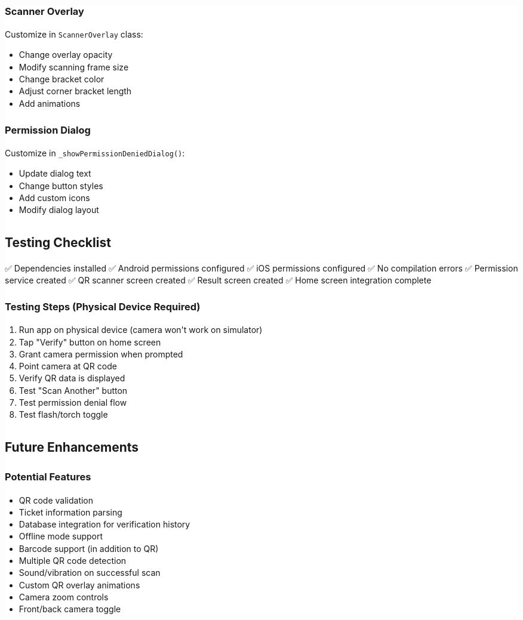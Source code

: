 ### Scanner Overlay
Customize in `ScannerOverlay` class:
- Change overlay opacity
- Modify scanning frame size
- Change bracket color
- Adjust corner bracket length
- Add animations

### Permission Dialog
Customize in `_showPermissionDeniedDialog()`:
- Update dialog text
- Change button styles
- Add custom icons
- Modify dialog layout

## Testing Checklist

✅ Dependencies installed
✅ Android permissions configured
✅ iOS permissions configured
✅ No compilation errors
✅ Permission service created
✅ QR scanner screen created
✅ Result screen created
✅ Home screen integration complete

### Testing Steps (Physical Device Required)
1. Run app on physical device (camera won't work on simulator)
2. Tap "Verify" button on home screen
3. Grant camera permission when prompted
4. Point camera at QR code
5. Verify QR data is displayed
6. Test "Scan Another" button
7. Test permission denial flow
8. Test flash/torch toggle

## Future Enhancements

### Potential Features
- QR code validation
- Ticket information parsing
- Database integration for verification history
- Offline mode support
- Barcode support (in addition to QR)
- Multiple QR code detection
- Sound/vibration on successful scan
- Custom QR overlay animations
- Camera zoom controls
- Front/back camera toggle
